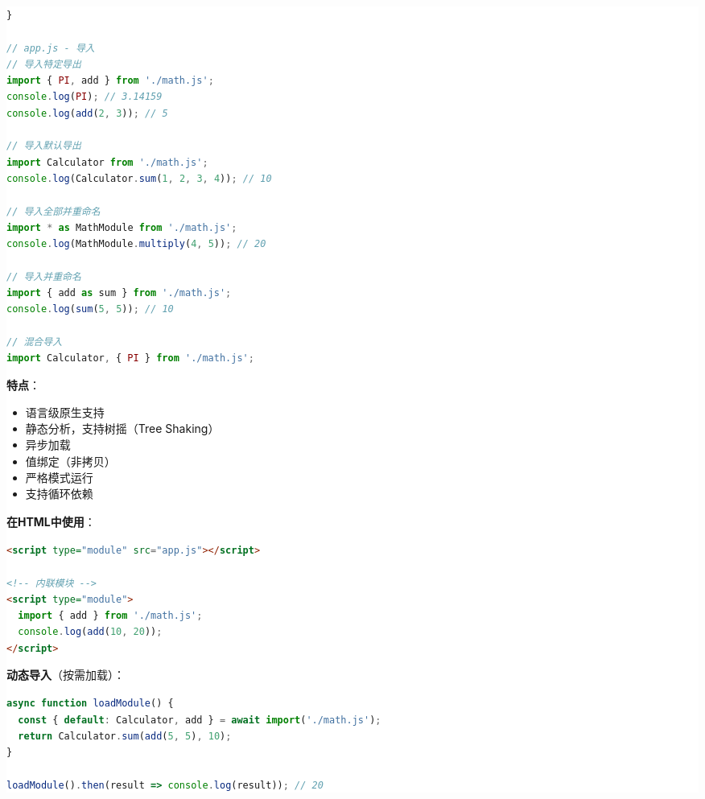 ```javascript
}

// app.js - 导入
// 导入特定导出
import { PI, add } from './math.js';
console.log(PI); // 3.14159
console.log(add(2, 3)); // 5

// 导入默认导出
import Calculator from './math.js';
console.log(Calculator.sum(1, 2, 3, 4)); // 10

// 导入全部并重命名
import * as MathModule from './math.js';
console.log(MathModule.multiply(4, 5)); // 20

// 导入并重命名
import { add as sum } from './math.js';
console.log(sum(5, 5)); // 10

// 混合导入
import Calculator, { PI } from './math.js';
```

**特点**：
- 语言级原生支持
- 静态分析，支持树摇（Tree Shaking）
- 异步加载
- 值绑定（非拷贝）
- 严格模式运行
- 支持循环依赖

**在HTML中使用**：
```html
<script type="module" src="app.js"></script>

<!-- 内联模块 -->
<script type="module">
  import { add } from './math.js';
  console.log(add(10, 20));
</script>
```

**动态导入**（按需加载）：
```javascript
async function loadModule() {
  const { default: Calculator, add } = await import('./math.js');
  return Calculator.sum(add(5, 5), 10);
}

loadModule().then(result => console.log(result)); // 20
```
